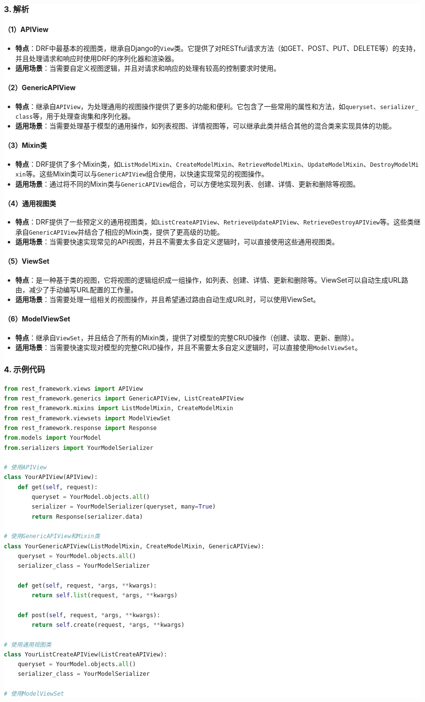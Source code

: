 ### 3. 解析
#### （1）APIView
- **特点**：DRF中最基本的视图类，继承自Django的`View`类。它提供了对RESTful请求方法（如GET、POST、PUT、DELETE等）的支持，并且处理请求和响应时使用DRF的序列化器和渲染器。
- **适用场景**：当需要自定义视图逻辑，并且对请求和响应的处理有较高的控制要求时使用。

#### （2）GenericAPIView
- **特点**：继承自`APIView`，为处理通用的视图操作提供了更多的功能和便利。它包含了一些常用的属性和方法，如`queryset`、`serializer_class`等，用于处理查询集和序列化器。
- **适用场景**：当需要处理基于模型的通用操作，如列表视图、详情视图等，可以继承此类并结合其他的混合类来实现具体的功能。

#### （3）Mixin类
- **特点**：DRF提供了多个Mixin类，如`ListModelMixin`、`CreateModelMixin`、`RetrieveModelMixin`、`UpdateModelMixin`、`DestroyModelMixin`等。这些Mixin类可以与`GenericAPIView`组合使用，以快速实现常见的视图操作。
- **适用场景**：通过将不同的Mixin类与`GenericAPIView`组合，可以方便地实现列表、创建、详情、更新和删除等视图。

#### （4）通用视图类
- **特点**：DRF提供了一些预定义的通用视图类，如`ListCreateAPIView`、`RetrieveUpdateAPIView`、`RetrieveDestroyAPIView`等。这些类继承自`GenericAPIView`并结合了相应的Mixin类，提供了更高级的功能。
- **适用场景**：当需要快速实现常见的API视图，并且不需要太多自定义逻辑时，可以直接使用这些通用视图类。

#### （5）ViewSet
- **特点**：是一种基于类的视图，它将视图的逻辑组织成一组操作，如列表、创建、详情、更新和删除等。ViewSet可以自动生成URL路由，减少了手动编写URL配置的工作量。
- **适用场景**：当需要处理一组相关的视图操作，并且希望通过路由自动生成URL时，可以使用ViewSet。

#### （6）ModelViewSet
- **特点**：继承自`ViewSet`，并且结合了所有的Mixin类，提供了对模型的完整CRUD操作（创建、读取、更新、删除）。
- **适用场景**：当需要快速实现对模型的完整CRUD操作，并且不需要太多自定义逻辑时，可以直接使用`ModelViewSet`。

### 4. 示例代码
```python
from rest_framework.views import APIView
from rest_framework.generics import GenericAPIView, ListCreateAPIView
from rest_framework.mixins import ListModelMixin, CreateModelMixin
from rest_framework.viewsets import ModelViewSet
from rest_framework.response import Response
from.models import YourModel
from.serializers import YourModelSerializer

# 使用APIView
class YourAPIView(APIView):
    def get(self, request):
        queryset = YourModel.objects.all()
        serializer = YourModelSerializer(queryset, many=True)
        return Response(serializer.data)

# 使用GenericAPIView和Mixin类
class YourGenericAPIView(ListModelMixin, CreateModelMixin, GenericAPIView):
    queryset = YourModel.objects.all()
    serializer_class = YourModelSerializer

    def get(self, request, *args, **kwargs):
        return self.list(request, *args, **kwargs)

    def post(self, request, *args, **kwargs):
        return self.create(request, *args, **kwargs)

# 使用通用视图类
class YourListCreateAPIView(ListCreateAPIView):
    queryset = YourModel.objects.all()
    serializer_class = YourModelSerializer

# 使用ModelViewSet
```